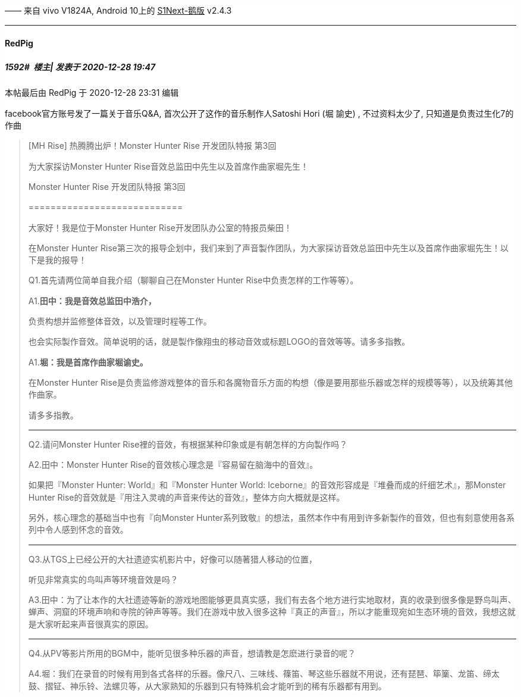 —— 来自 vivo V1824A, Android 10上的 [S1Next-鹅版](https://github.com/ykrank/S1-Next/releases) v2.4.3

*****

####  RedPig  
##### 1592#         楼主| 发表于 2020-12-28 19:47

 本帖最后由 RedPig 于 2020-12-28 23:31 编辑 

facebook官方账号发了一篇关于音乐Q&amp;A, 首次公开了这作的音乐制作人Satoshi Hori (堀 諭史) , 不过资料太少了, 只知道是负责过生化7的作曲 <blockquote>[MH Rise] 热腾腾出炉！Monster Hunter Rise 开发团队特报 第3回

为大家採访Monster Hunter Rise音效总监田中先生以及首席作曲家堀先生！

Monster Hunter Rise 开发团队特报 第3回

============================

大家好！我是位于Monster Hunter Rise开发团队办公室的特报员柴田！

在Monster Hunter Rise第三次的报导企划中，我们来到了声音製作团队，为大家採访音效总监田中先生以及首席作曲家堀先生！以下是我的报导！

Q1.首先请两位简单自我介绍（聊聊自己在Monster Hunter Rise中负责怎样的工作等等）。

A1.<strong>田中：我是音效总监田中浩介，</strong>

负责构想并监修整体音效，以及管理时程等工作。

也会实际製作音效。简单说明的话，就是製作像翔虫的移动音效或标题LOGO的音效等等。请多多指教。

A1.<strong>堀：我是首席作曲家堀谕史。</strong>

在Monster Hunter Rise是负责监修游戏整体的音乐和各魔物音乐方面的构想（像是要用那些乐器或怎样的规模等等），以及统筹其他作曲家。

请多多指教。

------------------------------

Q2.请问Monster Hunter Rise裡的音效，有根据某种印象或是有朝怎样的方向製作吗？

A2.田中：Monster Hunter Rise的音效核心理念是『容易留在脑海中的音效』。

如果把『Monster Hunter: World』和『Monster Hunter World: Iceborne』的音效形容成是『堆叠而成的纤细艺术』，那Monster Hunter Rise的音效就是『用注入灵魂的声音来传达的音效』，整体方向大概就是这样。

另外，核心理念的基础当中也有『向Monster Hunter系列致敬』的想法，虽然本作中有用到许多新製作的音效，但也有刻意使用各系列中令人感到怀念的音效。

------------------------------

Q3.从TGS上已经公开的大社遗迹实机影片中，好像可以随著猎人移动的位置，

听见非常真实的鸟叫声等环境音效是吗？

A3.田中：为了让本作的大社遗迹等新的游戏地图能够更具真实感，我们有去各个地方进行实地取材，真的收录到很多像是野鸟叫声、蝉声、洞窟的环境声响和寺院的钟声等等。我们在游戏中放入很多这种『真正的声音』，所以才能重现宛如生态环境的音效，我想这就是大家听起来声音很真实的原因。

------------------------------

Q4.从PV等影片所用的BGM中，能听见很多种乐器的声音，想请教是怎麽进行录音的呢？

A4.堀：我们在录音的时候有用到各式各样的乐器。像尺八、三味线、篠笛、琴这些乐器就不用说，还有琵琶、筚篥、龙笛、缔太鼓、摺钲、神乐铃、法螺贝等，从大家熟知的乐器到只有特殊机会才能听到的稀有乐器都有用到。
